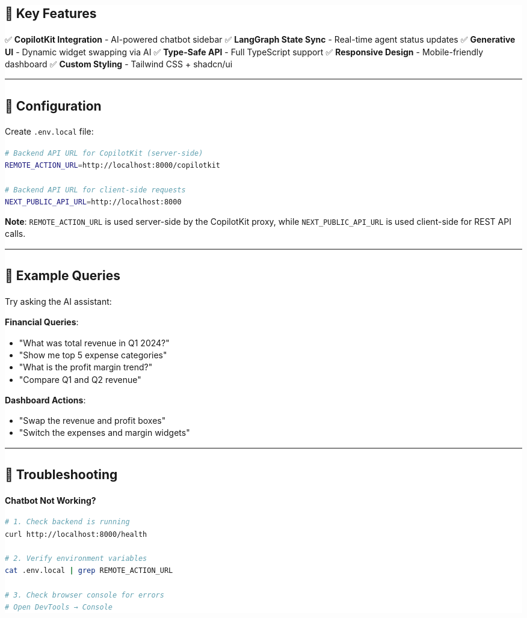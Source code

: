 
## 🎯 Key Features

✅ **CopilotKit Integration** - AI-powered chatbot sidebar
✅ **LangGraph State Sync** - Real-time agent status updates
✅ **Generative UI** - Dynamic widget swapping via AI
✅ **Type-Safe API** - Full TypeScript support
✅ **Responsive Design** - Mobile-friendly dashboard
✅ **Custom Styling** - Tailwind CSS + shadcn/ui

---

## 🔧 Configuration

Create `.env.local` file:

```bash
# Backend API URL for CopilotKit (server-side)
REMOTE_ACTION_URL=http://localhost:8000/copilotkit

# Backend API URL for client-side requests
NEXT_PUBLIC_API_URL=http://localhost:8000
```

**Note**: `REMOTE_ACTION_URL` is used server-side by the CopilotKit proxy, while `NEXT_PUBLIC_API_URL` is used client-side for REST API calls.

---

## 💬 Example Queries

Try asking the AI assistant:

**Financial Queries**:
- "What was total revenue in Q1 2024?"
- "Show me top 5 expense categories"
- "What is the profit margin trend?"
- "Compare Q1 and Q2 revenue"

**Dashboard Actions**:
- "Swap the revenue and profit boxes"
- "Switch the expenses and margin widgets"

---

## 🐛 Troubleshooting

**Chatbot Not Working?**
```bash
# 1. Check backend is running
curl http://localhost:8000/health

# 2. Verify environment variables
cat .env.local | grep REMOTE_ACTION_URL

# 3. Check browser console for errors
# Open DevTools → Console
```
